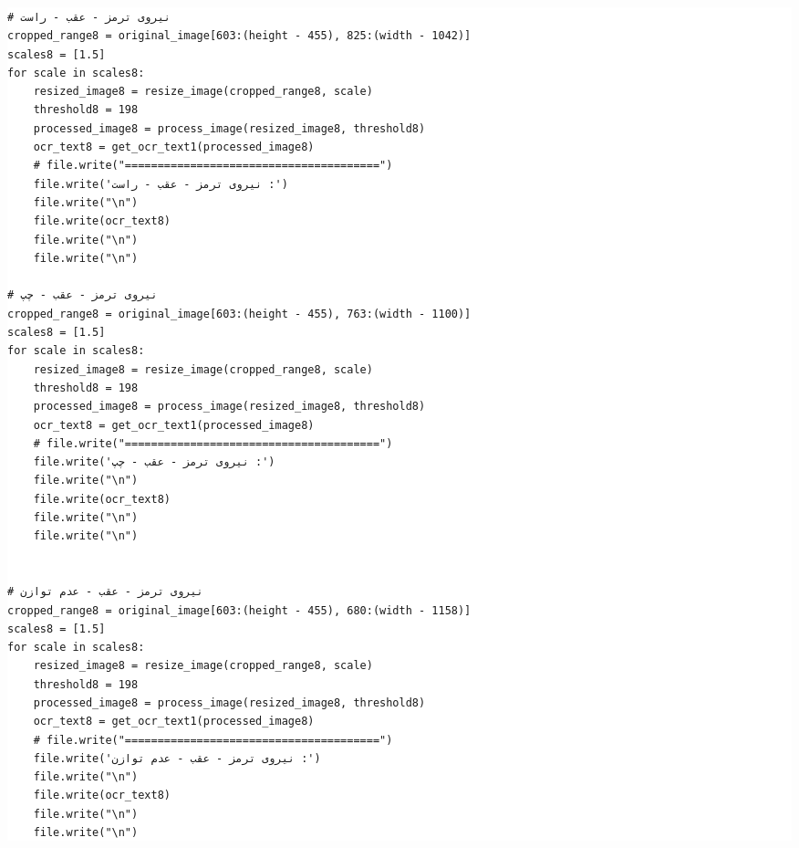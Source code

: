     # نیروی ترمز - عقب - راست
    cropped_range8 = original_image[603:(height - 455), 825:(width - 1042)]
    scales8 = [1.5]
    for scale in scales8:
        resized_image8 = resize_image(cropped_range8, scale)
        threshold8 = 198
        processed_image8 = process_image(resized_image8, threshold8)
        ocr_text8 = get_ocr_text1(processed_image8)
        # file.write("=======================================")
        file.write('نیروی ترمز - عقب - راست :')
        file.write("\n")
        file.write(ocr_text8)
        file.write("\n")
        file.write("\n")

    # نیروی ترمز - عقب - چپ
    cropped_range8 = original_image[603:(height - 455), 763:(width - 1100)]
    scales8 = [1.5]
    for scale in scales8:
        resized_image8 = resize_image(cropped_range8, scale)
        threshold8 = 198
        processed_image8 = process_image(resized_image8, threshold8)
        ocr_text8 = get_ocr_text1(processed_image8)
        # file.write("=======================================")
        file.write('نیروی ترمز - عقب - چپ :')
        file.write("\n")
        file.write(ocr_text8)
        file.write("\n")
        file.write("\n")


    # نیروی ترمز - عقب - عدم توازن
    cropped_range8 = original_image[603:(height - 455), 680:(width - 1158)]
    scales8 = [1.5]
    for scale in scales8:
        resized_image8 = resize_image(cropped_range8, scale)
        threshold8 = 198
        processed_image8 = process_image(resized_image8, threshold8)
        ocr_text8 = get_ocr_text1(processed_image8)
        # file.write("=======================================")
        file.write('نیروی ترمز - عقب - عدم توازن :')
        file.write("\n")
        file.write(ocr_text8)
        file.write("\n")
        file.write("\n")
